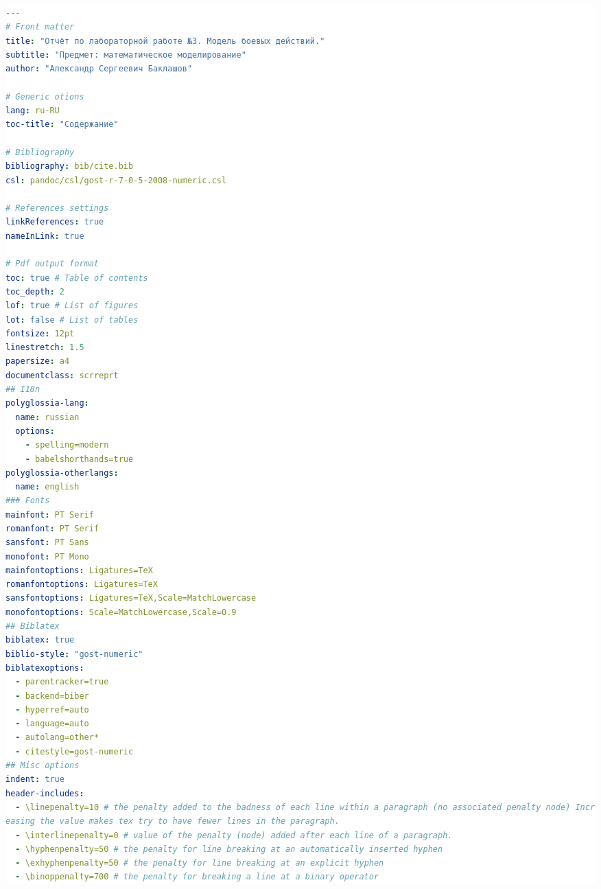 ```yaml
---
# Front matter
title: "Отчёт по лабораторной работе №3. Модель боевых действий."
subtitle: "Предмет: математическое моделирование"
author: "Александр Сергеевич Баклашов"

# Generic otions
lang: ru-RU
toc-title: "Содержание"

# Bibliography
bibliography: bib/cite.bib
csl: pandoc/csl/gost-r-7-0-5-2008-numeric.csl

# References settings
linkReferences: true
nameInLink: true

# Pdf output format
toc: true # Table of contents
toc_depth: 2
lof: true # List of figures
lot: false # List of tables
fontsize: 12pt
linestretch: 1.5
papersize: a4
documentclass: scrreprt
## I18n
polyglossia-lang:
  name: russian
  options:
	- spelling=modern
	- babelshorthands=true
polyglossia-otherlangs:
  name: english
### Fonts
mainfont: PT Serif
romanfont: PT Serif
sansfont: PT Sans
monofont: PT Mono
mainfontoptions: Ligatures=TeX
romanfontoptions: Ligatures=TeX
sansfontoptions: Ligatures=TeX,Scale=MatchLowercase
monofontoptions: Scale=MatchLowercase,Scale=0.9
## Biblatex
biblatex: true
biblio-style: "gost-numeric"
biblatexoptions:
  - parentracker=true
  - backend=biber
  - hyperref=auto
  - language=auto
  - autolang=other*
  - citestyle=gost-numeric
## Misc options
indent: true
header-includes:
  - \linepenalty=10 # the penalty added to the badness of each line within a paragraph (no associated penalty node) Increasing the value makes tex try to have fewer lines in the paragraph.
  - \interlinepenalty=0 # value of the penalty (node) added after each line of a paragraph.
  - \hyphenpenalty=50 # the penalty for line breaking at an automatically inserted hyphen
  - \exhyphenpenalty=50 # the penalty for line breaking at an explicit hyphen
  - \binoppenalty=700 # the penalty for breaking a line at a binary operator
```